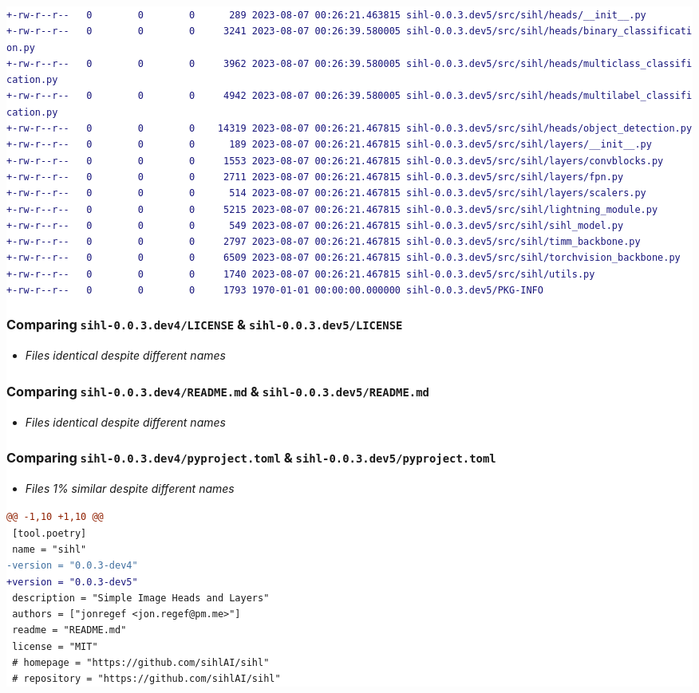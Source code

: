 ```diff
+-rw-r--r--   0        0        0      289 2023-08-07 00:26:21.463815 sihl-0.0.3.dev5/src/sihl/heads/__init__.py
+-rw-r--r--   0        0        0     3241 2023-08-07 00:26:39.580005 sihl-0.0.3.dev5/src/sihl/heads/binary_classification.py
+-rw-r--r--   0        0        0     3962 2023-08-07 00:26:39.580005 sihl-0.0.3.dev5/src/sihl/heads/multiclass_classification.py
+-rw-r--r--   0        0        0     4942 2023-08-07 00:26:39.580005 sihl-0.0.3.dev5/src/sihl/heads/multilabel_classification.py
+-rw-r--r--   0        0        0    14319 2023-08-07 00:26:21.467815 sihl-0.0.3.dev5/src/sihl/heads/object_detection.py
+-rw-r--r--   0        0        0      189 2023-08-07 00:26:21.467815 sihl-0.0.3.dev5/src/sihl/layers/__init__.py
+-rw-r--r--   0        0        0     1553 2023-08-07 00:26:21.467815 sihl-0.0.3.dev5/src/sihl/layers/convblocks.py
+-rw-r--r--   0        0        0     2711 2023-08-07 00:26:21.467815 sihl-0.0.3.dev5/src/sihl/layers/fpn.py
+-rw-r--r--   0        0        0      514 2023-08-07 00:26:21.467815 sihl-0.0.3.dev5/src/sihl/layers/scalers.py
+-rw-r--r--   0        0        0     5215 2023-08-07 00:26:21.467815 sihl-0.0.3.dev5/src/sihl/lightning_module.py
+-rw-r--r--   0        0        0      549 2023-08-07 00:26:21.467815 sihl-0.0.3.dev5/src/sihl/sihl_model.py
+-rw-r--r--   0        0        0     2797 2023-08-07 00:26:21.467815 sihl-0.0.3.dev5/src/sihl/timm_backbone.py
+-rw-r--r--   0        0        0     6509 2023-08-07 00:26:21.467815 sihl-0.0.3.dev5/src/sihl/torchvision_backbone.py
+-rw-r--r--   0        0        0     1740 2023-08-07 00:26:21.467815 sihl-0.0.3.dev5/src/sihl/utils.py
+-rw-r--r--   0        0        0     1793 1970-01-01 00:00:00.000000 sihl-0.0.3.dev5/PKG-INFO
```

### Comparing `sihl-0.0.3.dev4/LICENSE` & `sihl-0.0.3.dev5/LICENSE`

 * *Files identical despite different names*

### Comparing `sihl-0.0.3.dev4/README.md` & `sihl-0.0.3.dev5/README.md`

 * *Files identical despite different names*

### Comparing `sihl-0.0.3.dev4/pyproject.toml` & `sihl-0.0.3.dev5/pyproject.toml`

 * *Files 1% similar despite different names*

```diff
@@ -1,10 +1,10 @@
 [tool.poetry]
 name = "sihl"
-version = "0.0.3-dev4"
+version = "0.0.3-dev5"
 description = "Simple Image Heads and Layers"
 authors = ["jonregef <jon.regef@pm.me>"]
 readme = "README.md"
 license = "MIT"
 # homepage = "https://github.com/sihlAI/sihl"
 # repository = "https://github.com/sihlAI/sihl"
```
